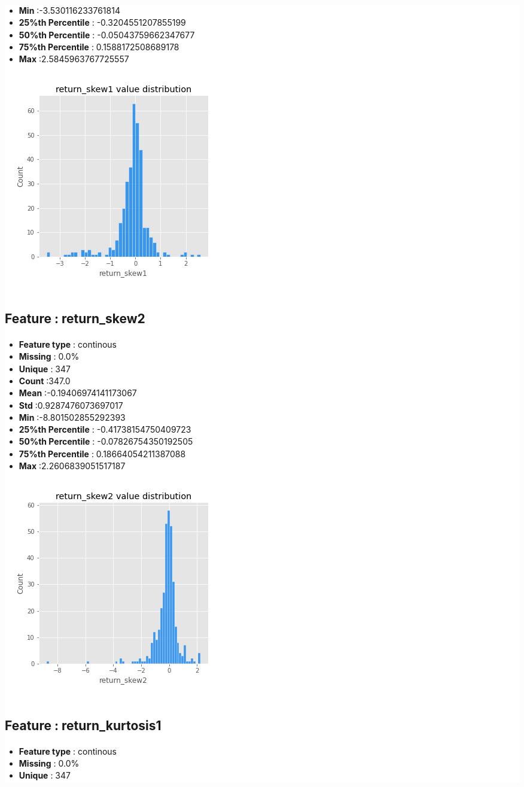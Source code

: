 - **Min** :-3.530116233761814
- **25%th Percentile** : -0.3204551207855199
- **50%th Percentile** : -0.05043759662347677
- **75%th Percentile** : 0.1588172508689178
- **Max** :2.5845963767725557

![](return_skew1.png)
## Feature : return_skew2
- **Feature type** : continous
- **Missing** : 0.0%
- **Unique** : 347
- **Count** :347.0
- **Mean** :-0.19406974141173067
- **Std** :0.9287476073697017
- **Min** :-8.801502855292393
- **25%th Percentile** : -0.41738154750409723
- **50%th Percentile** : -0.07826754350192505
- **75%th Percentile** : 0.18664054211387088
- **Max** :2.2606839051517187

![](return_skew2.png)
## Feature : return_kurtosis1
- **Feature type** : continous
- **Missing** : 0.0%
- **Unique** : 347